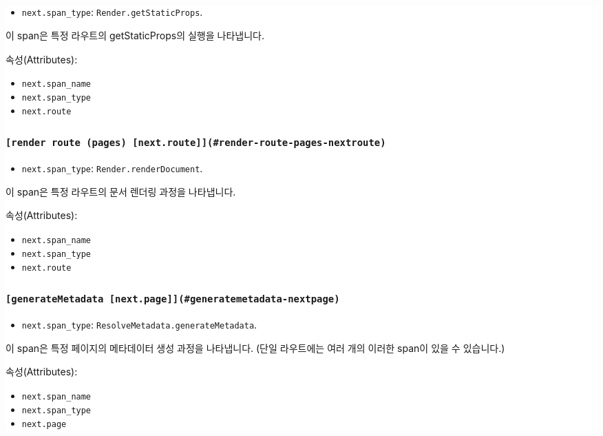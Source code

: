 - `next.span_type`: `Render.getStaticProps`.

이 span은 특정 라우트의 getStaticProps의 실행을 나타냅니다.

속성(Attributes):

- `next.span_name`
- `next.span_type`
- `next.route`

### **`[render route (pages) [next.route]](#render-route-pages-nextroute)`**

- `next.span_type`: `Render.renderDocument`.

이 span은 특정 라우트의 문서 렌더링 과정을 나타냅니다.

속성(Attributes):

- `next.span_name`
- `next.span_type`
- `next.route`

### **`[generateMetadata [next.page]](#generatemetadata-nextpage)`**

- `next.span_type`: `ResolveMetadata.generateMetadata`.

이 span은 특정 페이지의 메타데이터 생성 과정을 나타냅니다. (단일 라우트에는 여러 개의 이러한 span이 있을 수 있습니다.)

속성(Attributes):

- `next.span_name`
- `next.span_type`
- `next.page`
